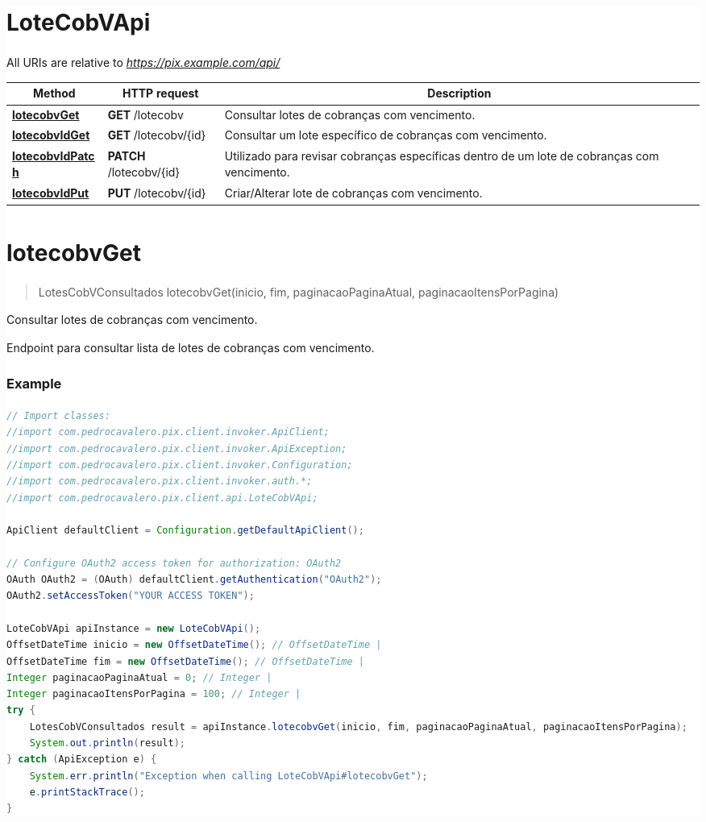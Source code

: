 # LoteCobVApi

All URIs are relative to *https://pix.example.com/api/*

Method | HTTP request | Description
------------- | ------------- | -------------
[**lotecobvGet**](LoteCobVApi.md#lotecobvGet) | **GET** /lotecobv | Consultar lotes de cobranças com vencimento.
[**lotecobvIdGet**](LoteCobVApi.md#lotecobvIdGet) | **GET** /lotecobv/{id} | Consultar um lote específico de cobranças com vencimento.
[**lotecobvIdPatch**](LoteCobVApi.md#lotecobvIdPatch) | **PATCH** /lotecobv/{id} | Utilizado para revisar cobranças específicas dentro de um lote de cobranças com vencimento.
[**lotecobvIdPut**](LoteCobVApi.md#lotecobvIdPut) | **PUT** /lotecobv/{id} | Criar/Alterar lote de cobranças com vencimento.

<a name="lotecobvGet"></a>
# **lotecobvGet**
> LotesCobVConsultados lotecobvGet(inicio, fim, paginacaoPaginaAtual, paginacaoItensPorPagina)

Consultar lotes de cobranças com vencimento.

Endpoint para consultar lista de lotes de cobranças com vencimento.

### Example
```java
// Import classes:
//import com.pedrocavalero.pix.client.invoker.ApiClient;
//import com.pedrocavalero.pix.client.invoker.ApiException;
//import com.pedrocavalero.pix.client.invoker.Configuration;
//import com.pedrocavalero.pix.client.invoker.auth.*;
//import com.pedrocavalero.pix.client.api.LoteCobVApi;

ApiClient defaultClient = Configuration.getDefaultApiClient();

// Configure OAuth2 access token for authorization: OAuth2
OAuth OAuth2 = (OAuth) defaultClient.getAuthentication("OAuth2");
OAuth2.setAccessToken("YOUR ACCESS TOKEN");

LoteCobVApi apiInstance = new LoteCobVApi();
OffsetDateTime inicio = new OffsetDateTime(); // OffsetDateTime | 
OffsetDateTime fim = new OffsetDateTime(); // OffsetDateTime | 
Integer paginacaoPaginaAtual = 0; // Integer | 
Integer paginacaoItensPorPagina = 100; // Integer | 
try {
    LotesCobVConsultados result = apiInstance.lotecobvGet(inicio, fim, paginacaoPaginaAtual, paginacaoItensPorPagina);
    System.out.println(result);
} catch (ApiException e) {
    System.err.println("Exception when calling LoteCobVApi#lotecobvGet");
    e.printStackTrace();
}
```
